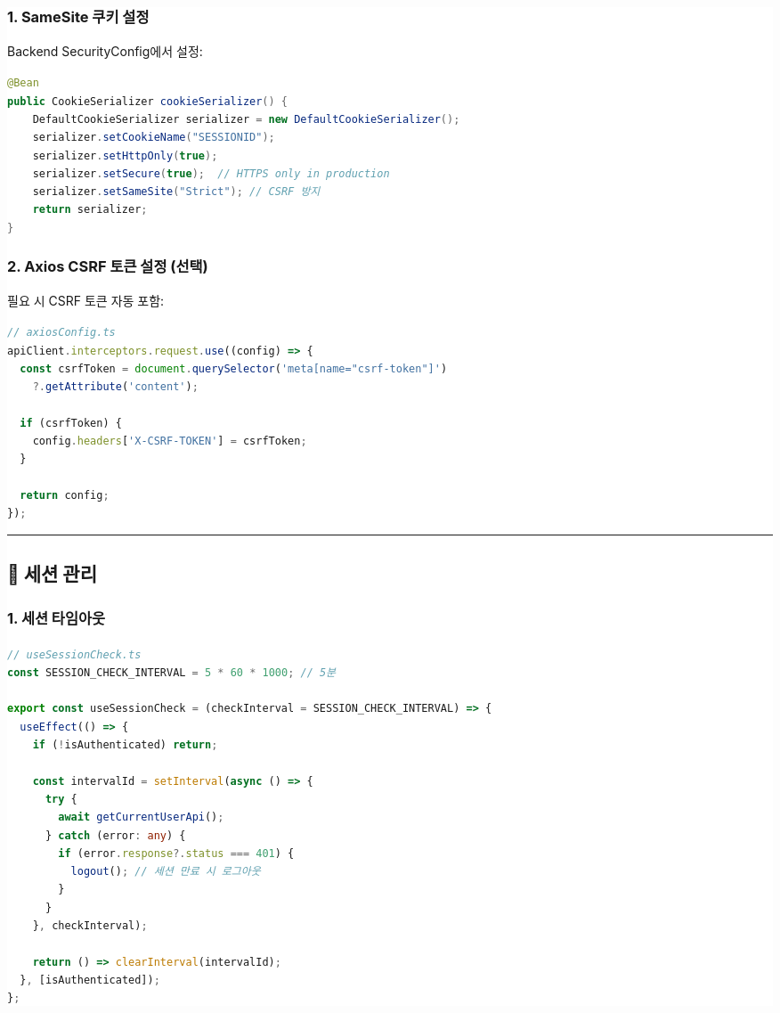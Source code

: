 ### 1. **SameSite 쿠키 설정**

Backend SecurityConfig에서 설정:

```java
@Bean
public CookieSerializer cookieSerializer() {
    DefaultCookieSerializer serializer = new DefaultCookieSerializer();
    serializer.setCookieName("SESSIONID");
    serializer.setHttpOnly(true);
    serializer.setSecure(true);  // HTTPS only in production
    serializer.setSameSite("Strict"); // CSRF 방지
    return serializer;
}
```

### 2. **Axios CSRF 토큰 설정 (선택)**

필요 시 CSRF 토큰 자동 포함:

```typescript
// axiosConfig.ts
apiClient.interceptors.request.use((config) => {
  const csrfToken = document.querySelector('meta[name="csrf-token"]')
    ?.getAttribute('content');

  if (csrfToken) {
    config.headers['X-CSRF-TOKEN'] = csrfToken;
  }

  return config;
});
```

---

## 🔄 세션 관리

### 1. **세션 타임아웃**

```typescript
// useSessionCheck.ts
const SESSION_CHECK_INTERVAL = 5 * 60 * 1000; // 5분

export const useSessionCheck = (checkInterval = SESSION_CHECK_INTERVAL) => {
  useEffect(() => {
    if (!isAuthenticated) return;

    const intervalId = setInterval(async () => {
      try {
        await getCurrentUserApi();
      } catch (error: any) {
        if (error.response?.status === 401) {
          logout(); // 세션 만료 시 로그아웃
        }
      }
    }, checkInterval);

    return () => clearInterval(intervalId);
  }, [isAuthenticated]);
};
```
